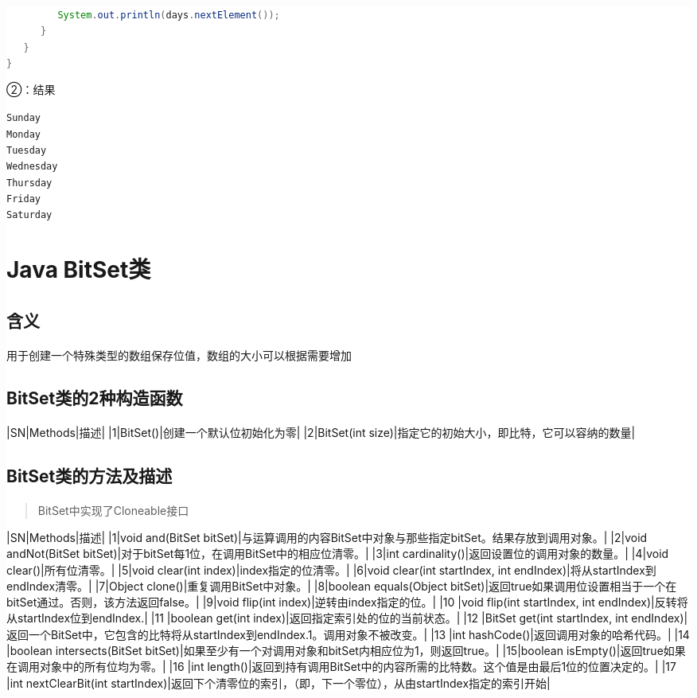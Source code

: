 ```Java
         System.out.println(days.nextElement()); 
      }
   }
}
```
②：结果
```Java
Sunday
Monday
Tuesday
Wednesday
Thursday
Friday
Saturday
```

# Java BitSet类
## 含义
用于创建一个特殊类型的数组保存位值，数组的大小可以根据需要增加
## BitSet类的2种构造函数
|SN|Methods|描述|
|1|BitSet()|创建一个默认位初始化为零|
|2|BitSet(int size)|指定它的初始大小，即比特，它可以容纳的数量|
## BitSet类的方法及描述
>BitSet中实现了Cloneable接口

|SN|Methods|描述|
|1|void and(BitSet bitSet)|与运算调用的内容BitSet中对象与那些指定bitSet。结果存放到调用对象。|
|2|void andNot(BitSet bitSet)|对于bitSet每1位，在调用BitSet中的相应位清零。|
|3|int cardinality()|返回设置位的调用对象的数量。|
|4|void clear()|所有位清零。|
|5|void clear(int index)|index指定的位清零。|
|6|void clear(int startIndex, int endIndex)|将从startIndex到endIndex清零。|
|7|Object clone()|重复调用BitSet中对象。|
|8|boolean equals(Object bitSet)|返回true如果调用位设置相当于一个在bitSet通过。否则，该方法返回false。|
|9|void flip(int index)|逆转由index指定的位。| 
|10	|void flip(int startIndex, int endIndex)|反转将从startIndex位到endIndex.|
|11	|boolean get(int index)|返回指定索引处的位的当前状态。|
|12	|BitSet get(int startIndex, int endIndex)|返回一个BitSet中，它包含的比特将从startIndex到endIndex.1。调用对象不被改变。|
|13	|int hashCode()|返回调用对象的哈希代码。|
|14	|boolean intersects(BitSet bitSet)|如果至少有一个对调用对象和bitSet内相应位为1，则返回true。|
|15|boolean isEmpty()|返回true如果在调用对象中的所有位均为零。|
|16	|int length()|返回到持有调用BitSet中的内容所需的比特数。这个值是由最后1位的位置决定的。|
|17	|int nextClearBit(int startIndex)|返回下个清零位的索引，（即，下一个零位），从由startIndex指定的索引开始|